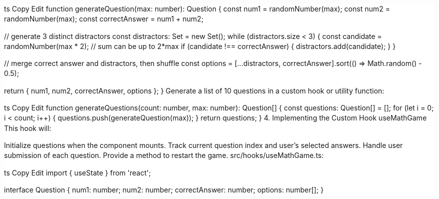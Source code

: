 ts
Copy
Edit
function generateQuestion(max: number): Question {
  const num1 = randomNumber(max);
  const num2 = randomNumber(max);
  const correctAnswer = num1 + num2;
  
  // generate 3 distinct distractors
  const distractors: Set<number> = new Set();
  while (distractors.size < 3) {
    const candidate = randomNumber(max * 2); // sum can be up to 2*max
    if (candidate !== correctAnswer) {
      distractors.add(candidate);
    }
  }
  
  // merge correct answer and distractors, then shuffle
  const options = [...distractors, correctAnswer].sort(() => Math.random() - 0.5);
  
  return {
    num1,
    num2,
    correctAnswer,
    options
  };
}
Generate a list of 10 questions in a custom hook or utility function:

ts
Copy
Edit
function generateQuestions(count: number, max: number): Question[] {
  const questions: Question[] = [];
  for (let i = 0; i < count; i++) {
    questions.push(generateQuestion(max));
  }
  return questions;
}
4. Implementing the Custom Hook useMathGame
This hook will:

Initialize questions when the component mounts.
Track current question index and user’s selected answers.
Handle user submission of each question.
Provide a method to restart the game.
src/hooks/useMathGame.ts:

ts
Copy
Edit
import { useState } from 'react';

interface Question {
  num1: number;
  num2: number;
  correctAnswer: number;
  options: number[];
}

